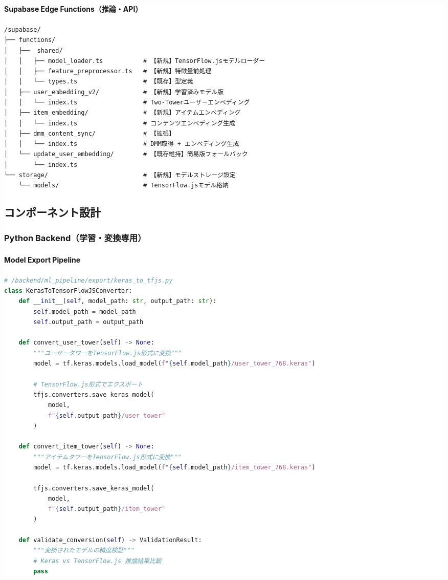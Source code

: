 #### Supabase Edge Functions（推論・API）
```
/supabase/
├── functions/
│   ├── _shared/
│   │   ├── model_loader.ts           # 【新規】TensorFlow.jsモデルローダー
│   │   ├── feature_preprocessor.ts   # 【新規】特徴量前処理
│   │   └── types.ts                  # 【既存】型定義
│   ├── user_embedding_v2/            # 【新規】学習済みモデル版
│   │   └── index.ts                  # Two-Towerユーザーエンベディング
│   ├── item_embedding/               # 【新規】アイテムエンベディング
│   │   └── index.ts                  # コンテンツエンベディング生成
│   ├── dmm_content_sync/             # 【拡張】
│   │   └── index.ts                  # DMM取得 + エンベディング生成
│   └── update_user_embedding/        # 【既存維持】簡易版フォールバック
│       └── index.ts                  
└── storage/                          # 【新規】モデルストレージ設定
    └── models/                       # TensorFlow.jsモデル格納
```

## コンポーネント設計

### Python Backend（学習・変換専用）

#### Model Export Pipeline
```python
# /backend/ml_pipeline/export/keras_to_tfjs.py
class KerasToTensorFlowJSConverter:
    def __init__(self, model_path: str, output_path: str):
        self.model_path = model_path
        self.output_path = output_path
    
    def convert_user_tower(self) -> None:
        """ユーザータワーをTensorFlow.js形式に変換"""
        model = tf.keras.models.load_model(f"{self.model_path}/user_tower_768.keras")
        
        # TensorFlow.js形式でエクスポート
        tfjs.converters.save_keras_model(
            model, 
            f"{self.output_path}/user_tower"
        )
        
    def convert_item_tower(self) -> None:
        """アイテムタワーをTensorFlow.js形式に変換"""
        model = tf.keras.models.load_model(f"{self.model_path}/item_tower_768.keras")
        
        tfjs.converters.save_keras_model(
            model,
            f"{self.output_path}/item_tower"
        )
        
    def validate_conversion(self) -> ValidationResult:
        """変換されたモデルの精度検証"""
        # Keras vs TensorFlow.js 推論結果比較
        pass
```
